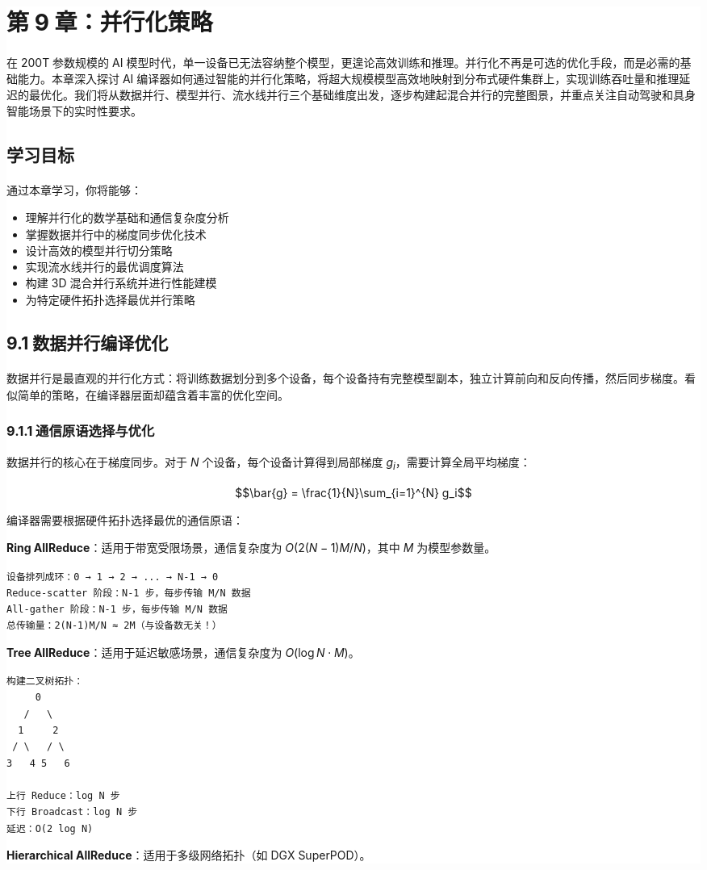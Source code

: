 # 第 9 章：并行化策略

在 200T 参数规模的 AI 模型时代，单一设备已无法容纳整个模型，更遑论高效训练和推理。并行化不再是可选的优化手段，而是必需的基础能力。本章深入探讨 AI 编译器如何通过智能的并行化策略，将超大规模模型高效地映射到分布式硬件集群上，实现训练吞吐量和推理延迟的最优化。我们将从数据并行、模型并行、流水线并行三个基础维度出发，逐步构建起混合并行的完整图景，并重点关注自动驾驶和具身智能场景下的实时性要求。

## 学习目标

通过本章学习，你将能够：
- 理解并行化的数学基础和通信复杂度分析
- 掌握数据并行中的梯度同步优化技术
- 设计高效的模型并行切分策略
- 实现流水线并行的最优调度算法
- 构建 3D 混合并行系统并进行性能建模
- 为特定硬件拓扑选择最优并行策略

## 9.1 数据并行编译优化

数据并行是最直观的并行化方式：将训练数据划分到多个设备，每个设备持有完整模型副本，独立计算前向和反向传播，然后同步梯度。看似简单的策略，在编译器层面却蕴含着丰富的优化空间。

### 9.1.1 通信原语选择与优化

数据并行的核心在于梯度同步。对于 $N$ 个设备，每个设备计算得到局部梯度 $g_i$，需要计算全局平均梯度：

$$\bar{g} = \frac{1}{N}\sum_{i=1}^{N} g_i$$

编译器需要根据硬件拓扑选择最优的通信原语：

**Ring AllReduce**：适用于带宽受限场景，通信复杂度为 $O(2(N-1)M/N)$，其中 $M$ 为模型参数量。

```
设备排列成环：0 → 1 → 2 → ... → N-1 → 0
Reduce-scatter 阶段：N-1 步，每步传输 M/N 数据
All-gather 阶段：N-1 步，每步传输 M/N 数据
总传输量：2(N-1)M/N ≈ 2M（与设备数无关！）
```

**Tree AllReduce**：适用于延迟敏感场景，通信复杂度为 $O(\log N \cdot M)$。

```
构建二叉树拓扑：
     0
   /   \
  1     2
 / \   / \
3   4 5   6

上行 Reduce：log N 步
下行 Broadcast：log N 步
延迟：O(2 log N)
```

**Hierarchical AllReduce**：适用于多级网络拓扑（如 DGX SuperPOD）。
